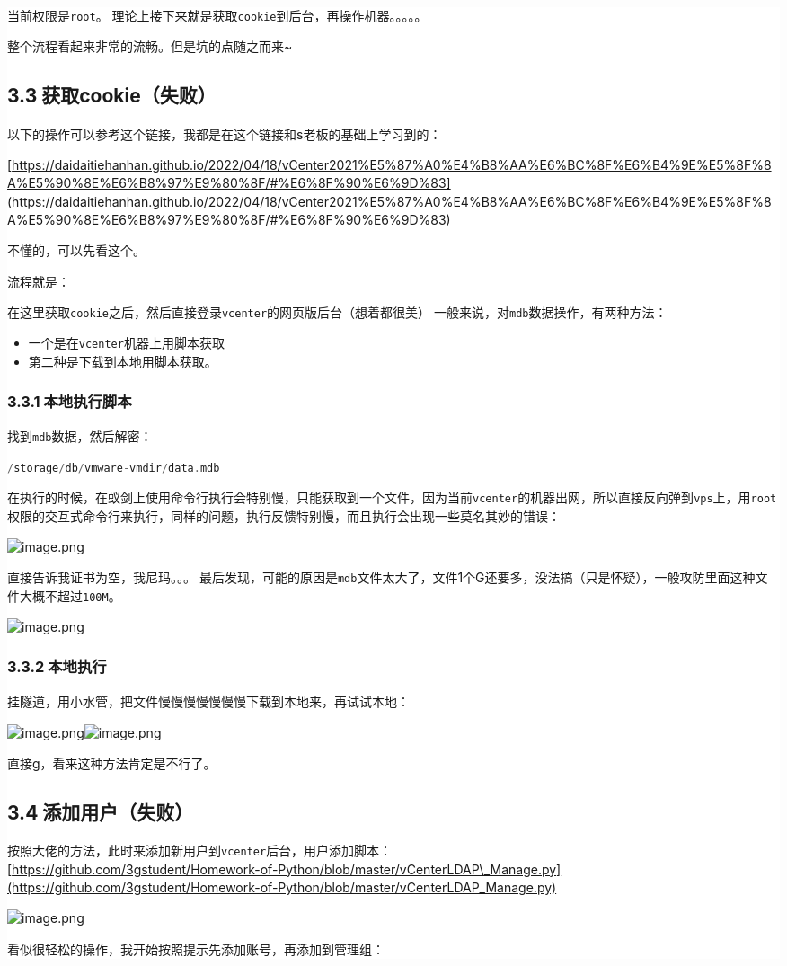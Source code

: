 当前权限是`root`。 理论上接下来就是获取`cookie`到后台，再操作机器。。。。。

整个流程看起来非常的流畅。但是坑的点随之而来~

## 3.3 获取cookie（失败）

以下的操作可以参考这个链接，我都是在这个链接和s老板的基础上学习到的：

[https://daidaitiehanhan.github.io/2022/04/18/vCenter2021%E5%87%A0%E4%B8%AA%E6%BC%8F%E6%B4%9E%E5%8F%8A%E5%90%8E%E6%B8%97%E9%80%8F/#%E6%8F%90%E6%9D%83](https://daidaitiehanhan.github.io/2022/04/18/vCenter2021%E5%87%A0%E4%B8%AA%E6%BC%8F%E6%B4%9E%E5%8F%8A%E5%90%8E%E6%B8%97%E9%80%8F/#%E6%8F%90%E6%9D%83)

不懂的，可以先看这个。

流程就是：

在这里获取`cookie`之后，然后直接登录`vcenter`的网页版后台（想着都很美） 一般来说，对`mdb`数据操作，有两种方法：

-   一个是在`vcenter`机器上用脚本获取
-   第二种是下载到本地用脚本获取。

### 3.3.1 本地执行脚本

找到`mdb`数据，然后解密：

```php
/storage/db/vmware-vmdir/data.mdb
```

在执行的时候，在蚁剑上使用命令行执行会特别慢，只能获取到一个文件，因为当前`vcenter`的机器出网，所以直接反向弹到`vps`上，用`root`权限的交互式命令行来执行，同样的问题，执行反馈特别慢，而且执行会出现一些莫名其妙的错误：

![image.png](assets/1698900883-760e760f203aca45574ea2ac95622cbc.png)

直接告诉我证书为空，我尼玛。。。 最后发现，可能的原因是`mdb`文件太大了，文件1个G还要多，没法搞（只是怀疑），一般攻防里面这种文件大概不超过`100M`。

![image.png](assets/1698900883-5ce3c8216c6fea3b8fc7384b4f74e362.png)

### 3.3.2 本地执行

挂隧道，用小水管，把文件慢慢慢慢慢慢慢下载到本地来，再试试本地：

![image.png](assets/1698900883-6df6fea57284f0855e72adb28613676b.png)![image.png](assets/1698900883-6df6fea57284f0855e72adb28613676b.png)

直接g，看来这种方法肯定是不行了。

## 3.4 添加用户（失败）

按照大佬的方法，此时来添加新用户到`vcenter`后台，用户添加脚本：  
[https://github.com/3gstudent/Homework-of-Python/blob/master/vCenterLDAP\_Manage.py](https://github.com/3gstudent/Homework-of-Python/blob/master/vCenterLDAP_Manage.py)

![image.png](assets/1698900883-df1ad5a1ef7077fe09a1e59a78141dbe.png)

看似很轻松的操作，我开始按照提示先添加账号，再添加到管理组：
